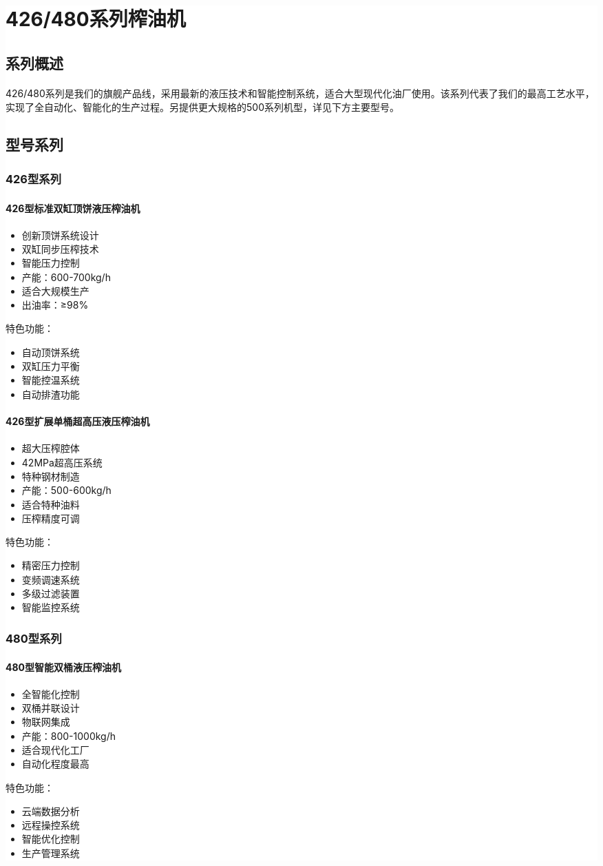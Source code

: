 # 426/480系列榨油机

## 系列概述

426/480系列是我们的旗舰产品线，采用最新的液压技术和智能控制系统，适合大型现代化油厂使用。该系列代表了我们的最高工艺水平，实现了全自动化、智能化的生产过程。另提供更大规格的500系列机型，详见下方主要型号。

## 型号系列

### 426型系列

#### 426型标准双缸顶饼液压榨油机
- 创新顶饼系统设计
- 双缸同步压榨技术
- 智能压力控制
- 产能：600-700kg/h
- 适合大规模生产
- 出油率：≥98%

特色功能：
- 自动顶饼系统
- 双缸压力平衡
- 智能控温系统
- 自动排渣功能

#### 426型扩展单桶超高压液压榨油机
- 超大压榨腔体
- 42MPa超高压系统
- 特种钢材制造
- 产能：500-600kg/h
- 适合特种油料
- 压榨精度可调

特色功能：
- 精密压力控制
- 变频调速系统
- 多级过滤装置
- 智能监控系统

### 480型系列

#### 480型智能双桶液压榨油机
- 全智能化控制
- 双桶并联设计
- 物联网集成
- 产能：800-1000kg/h
- 适合现代化工厂
- 自动化程度最高

特色功能：
- 云端数据分析
- 远程操控系统
- 智能优化控制
- 生产管理系统
